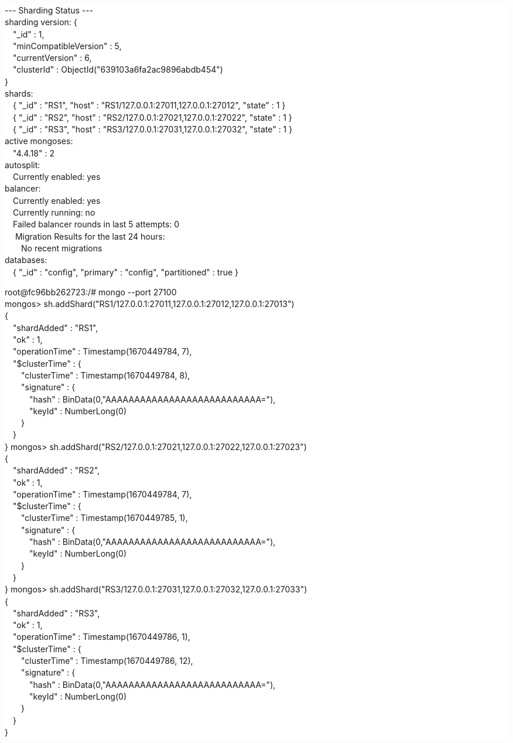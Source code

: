 --- Sharding Status ---\
  sharding version: {\
        &emsp;"_id" : 1,\
        &emsp;"minCompatibleVersion" : 5,\
        &emsp;"currentVersion" : 6,\
        &emsp;"clusterId" : ObjectId("639103a6fa2ac9896abdb454")\
  }\
  shards:\
        &emsp;{  "_id" : "RS1",  "host" : "RS1/127.0.0.1:27011,127.0.0.1:27012",  "state" : 1 }\
        &emsp;{  "_id" : "RS2",  "host" : "RS2/127.0.0.1:27021,127.0.0.1:27022",  "state" : 1 }\
        &emsp;{  "_id" : "RS3",  "host" : "RS3/127.0.0.1:27031,127.0.0.1:27032",  "state" : 1 }\
  active mongoses:\
        &emsp;"4.4.18" : 2\
  autosplit:\
        &emsp;Currently enabled: yes\
  balancer:\
        &emsp;Currently enabled:  yes\
        &emsp;Currently running:  no\
        &emsp;Failed balancer rounds in last 5 attempts:  0\
       &emsp; Migration Results for the last 24 hours:\
                &emsp;&emsp;No recent migrations\
  databases:\
        &emsp;{  "_id" : "config",  "primary" : "config",  "partitioned" : true }

root@fc96bb262723:/# mongo --port 27100\
mongos> sh.addShard("RS1/127.0.0.1:27011,127.0.0.1:27012,127.0.0.1:27013")\
{\
        &emsp;"shardAdded" : "RS1",\
        &emsp;"ok" : 1,\
        &emsp;"operationTime" : Timestamp(1670449784, 7),\
        &emsp;"$clusterTime" : {\
                &emsp;&emsp;"clusterTime" : Timestamp(1670449784, 8),\
                &emsp;&emsp;"signature" : {\
                        &emsp;&emsp;&emsp;"hash" : BinData(0,"AAAAAAAAAAAAAAAAAAAAAAAAAAA="),\
                        &emsp;&emsp;&emsp;"keyId" : NumberLong(0)\
                &emsp;&emsp;}\
        &emsp;}\
}
mongos> sh.addShard("RS2/127.0.0.1:27021,127.0.0.1:27022,127.0.0.1:27023")\
{\
        &emsp;"shardAdded" : "RS2",\
        &emsp;"ok" : 1,\
        &emsp;"operationTime" : Timestamp(1670449784, 7),\
        &emsp;"$clusterTime" : {\
                &emsp;&emsp;"clusterTime" : Timestamp(1670449785, 1),\
                &emsp;&emsp;"signature" : {\
                        &emsp;&emsp;&emsp;"hash" : BinData(0,"AAAAAAAAAAAAAAAAAAAAAAAAAAA="),\
                        &emsp;&emsp;&emsp;"keyId" : NumberLong(0)\
                &emsp;&emsp;}\
        &emsp;}\
}
mongos> sh.addShard("RS3/127.0.0.1:27031,127.0.0.1:27032,127.0.0.1:27033")\
{\
        &emsp;"shardAdded" : "RS3",\
        &emsp;"ok" : 1,\
        &emsp;"operationTime" : Timestamp(1670449786, 1),\
        &emsp;"$clusterTime" : {\
                &emsp;&emsp;"clusterTime" : Timestamp(1670449786, 12),\
                &emsp;&emsp;"signature" : {\
                        &emsp;&emsp;&emsp;"hash" : BinData(0,"AAAAAAAAAAAAAAAAAAAAAAAAAAA="),\
                        &emsp;&emsp;&emsp;"keyId" : NumberLong(0)\
                &emsp;&emsp;}\
        &emsp;}\
}